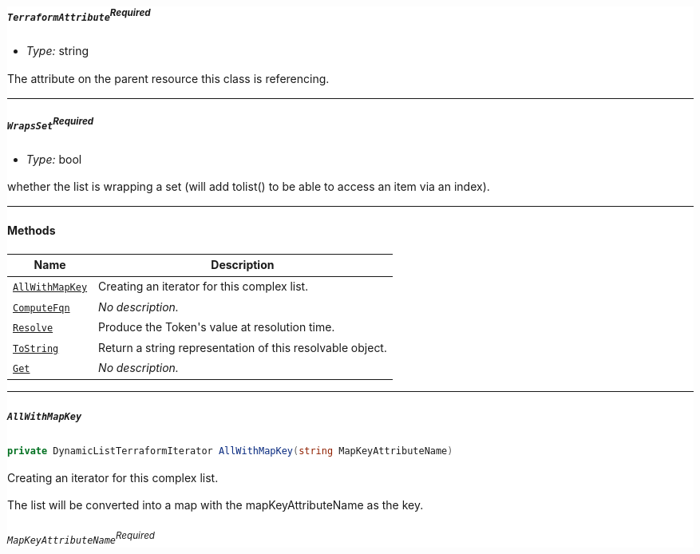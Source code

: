 
##### `TerraformAttribute`<sup>Required</sup> <a name="TerraformAttribute" id="rhizo-co-terraform-provider-oci.dataOciJmsFleetPerformanceTuningAnalysisResults.DataOciJmsFleetPerformanceTuningAnalysisResultsFilterList.Initializer.parameter.terraformAttribute"></a>

- *Type:* string

The attribute on the parent resource this class is referencing.

---

##### `WrapsSet`<sup>Required</sup> <a name="WrapsSet" id="rhizo-co-terraform-provider-oci.dataOciJmsFleetPerformanceTuningAnalysisResults.DataOciJmsFleetPerformanceTuningAnalysisResultsFilterList.Initializer.parameter.wrapsSet"></a>

- *Type:* bool

whether the list is wrapping a set (will add tolist() to be able to access an item via an index).

---

#### Methods <a name="Methods" id="Methods"></a>

| **Name** | **Description** |
| --- | --- |
| <code><a href="#rhizo-co-terraform-provider-oci.dataOciJmsFleetPerformanceTuningAnalysisResults.DataOciJmsFleetPerformanceTuningAnalysisResultsFilterList.allWithMapKey">AllWithMapKey</a></code> | Creating an iterator for this complex list. |
| <code><a href="#rhizo-co-terraform-provider-oci.dataOciJmsFleetPerformanceTuningAnalysisResults.DataOciJmsFleetPerformanceTuningAnalysisResultsFilterList.computeFqn">ComputeFqn</a></code> | *No description.* |
| <code><a href="#rhizo-co-terraform-provider-oci.dataOciJmsFleetPerformanceTuningAnalysisResults.DataOciJmsFleetPerformanceTuningAnalysisResultsFilterList.resolve">Resolve</a></code> | Produce the Token's value at resolution time. |
| <code><a href="#rhizo-co-terraform-provider-oci.dataOciJmsFleetPerformanceTuningAnalysisResults.DataOciJmsFleetPerformanceTuningAnalysisResultsFilterList.toString">ToString</a></code> | Return a string representation of this resolvable object. |
| <code><a href="#rhizo-co-terraform-provider-oci.dataOciJmsFleetPerformanceTuningAnalysisResults.DataOciJmsFleetPerformanceTuningAnalysisResultsFilterList.get">Get</a></code> | *No description.* |

---

##### `AllWithMapKey` <a name="AllWithMapKey" id="rhizo-co-terraform-provider-oci.dataOciJmsFleetPerformanceTuningAnalysisResults.DataOciJmsFleetPerformanceTuningAnalysisResultsFilterList.allWithMapKey"></a>

```csharp
private DynamicListTerraformIterator AllWithMapKey(string MapKeyAttributeName)
```

Creating an iterator for this complex list.

The list will be converted into a map with the mapKeyAttributeName as the key.

###### `MapKeyAttributeName`<sup>Required</sup> <a name="MapKeyAttributeName" id="rhizo-co-terraform-provider-oci.dataOciJmsFleetPerformanceTuningAnalysisResults.DataOciJmsFleetPerformanceTuningAnalysisResultsFilterList.allWithMapKey.parameter.mapKeyAttributeName"></a>
